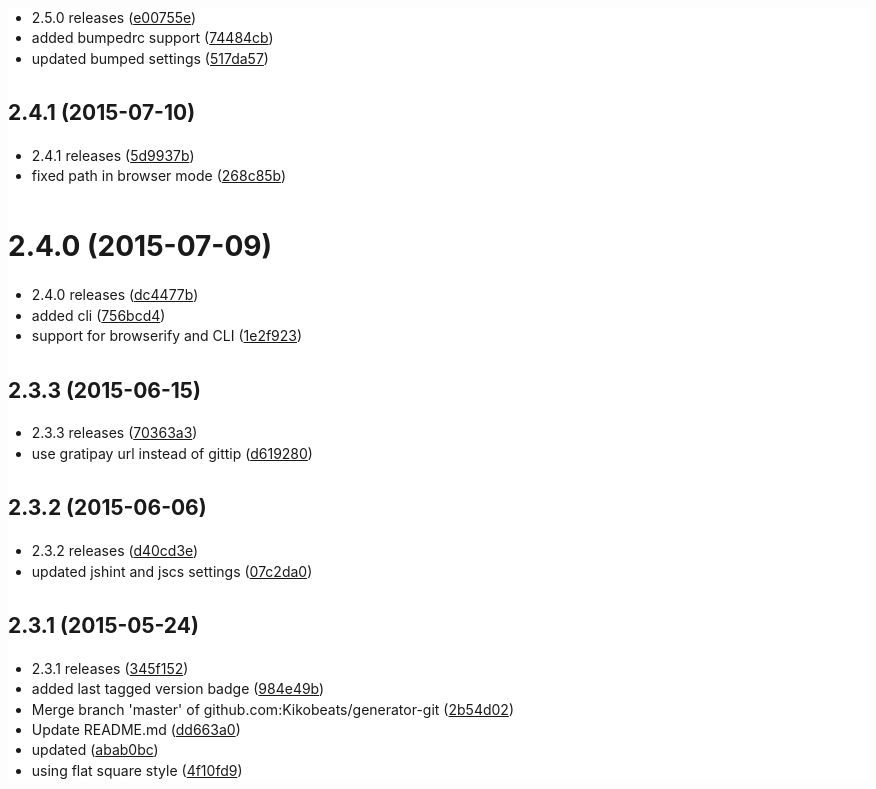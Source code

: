 
* 2.5.0 releases ([e00755e](https://github.com/Kikobeats/generator-git/commit/e00755e))
* added bumpedrc support ([74484cb](https://github.com/Kikobeats/generator-git/commit/74484cb))
* updated bumped settings ([517da57](https://github.com/Kikobeats/generator-git/commit/517da57))



<a name="2.4.1"></a>
## 2.4.1 (2015-07-10)


* 2.4.1 releases ([5d9937b](https://github.com/Kikobeats/generator-git/commit/5d9937b))
* fixed path in browser mode ([268c85b](https://github.com/Kikobeats/generator-git/commit/268c85b))



<a name="2.4.0"></a>
# 2.4.0 (2015-07-09)


* 2.4.0 releases ([dc4477b](https://github.com/Kikobeats/generator-git/commit/dc4477b))
* added cli ([756bcd4](https://github.com/Kikobeats/generator-git/commit/756bcd4))
* support for browserify and CLI ([1e2f923](https://github.com/Kikobeats/generator-git/commit/1e2f923))



<a name="2.3.3"></a>
## 2.3.3 (2015-06-15)


* 2.3.3 releases ([70363a3](https://github.com/Kikobeats/generator-git/commit/70363a3))
* use gratipay url instead of gittip ([d619280](https://github.com/Kikobeats/generator-git/commit/d619280))



<a name="2.3.2"></a>
## 2.3.2 (2015-06-06)


* 2.3.2 releases ([d40cd3e](https://github.com/Kikobeats/generator-git/commit/d40cd3e))
* updated jshint and jscs settings ([07c2da0](https://github.com/Kikobeats/generator-git/commit/07c2da0))



<a name="2.3.1"></a>
## 2.3.1 (2015-05-24)


* 2.3.1 releases ([345f152](https://github.com/Kikobeats/generator-git/commit/345f152))
* added last tagged version badge ([984e49b](https://github.com/Kikobeats/generator-git/commit/984e49b))
* Merge branch 'master' of github.com:Kikobeats/generator-git ([2b54d02](https://github.com/Kikobeats/generator-git/commit/2b54d02))
* Update README.md ([dd663a0](https://github.com/Kikobeats/generator-git/commit/dd663a0))
* updated ([abab0bc](https://github.com/Kikobeats/generator-git/commit/abab0bc))
* using flat square style ([4f10fd9](https://github.com/Kikobeats/generator-git/commit/4f10fd9))
